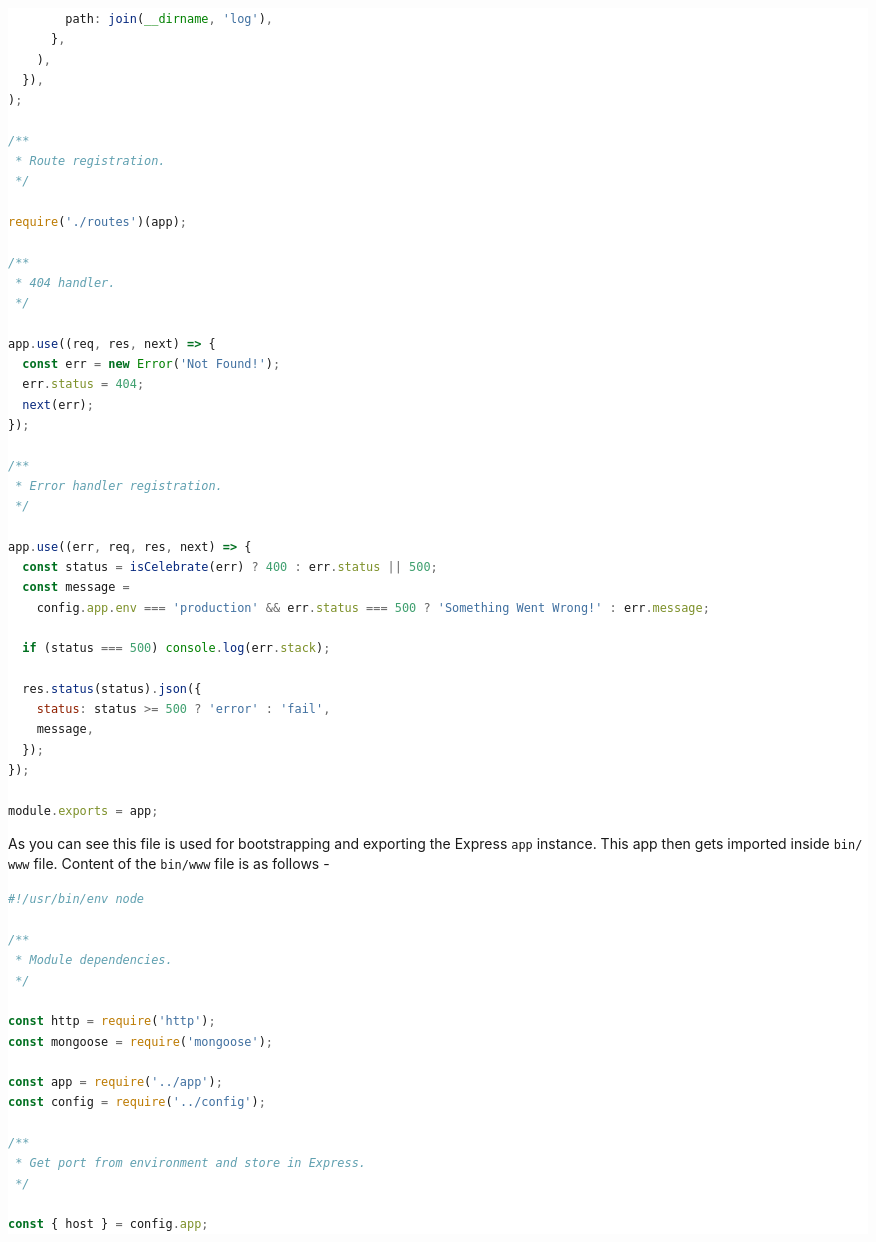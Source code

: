 ```javascript
        path: join(__dirname, 'log'),
      },
    ),
  }),
);

/**
 * Route registration.
 */

require('./routes')(app);

/**
 * 404 handler.
 */

app.use((req, res, next) => {
  const err = new Error('Not Found!');
  err.status = 404;
  next(err);
});

/**
 * Error handler registration.
 */

app.use((err, req, res, next) => {
  const status = isCelebrate(err) ? 400 : err.status || 500;
  const message =
    config.app.env === 'production' && err.status === 500 ? 'Something Went Wrong!' : err.message;

  if (status === 500) console.log(err.stack);

  res.status(status).json({
    status: status >= 500 ? 'error' : 'fail',
    message,
  });
});

module.exports = app;

```

As you can see this file is used for bootstrapping and exporting the Express `app` instance. This app then gets imported inside `bin/www` file. Content of the `bin/www` file is as follows -

```javascript
#!/usr/bin/env node

/**
 * Module dependencies.
 */

const http = require('http');
const mongoose = require('mongoose');

const app = require('../app');
const config = require('../config');

/**
 * Get port from environment and store in Express.
 */

const { host } = config.app;
```